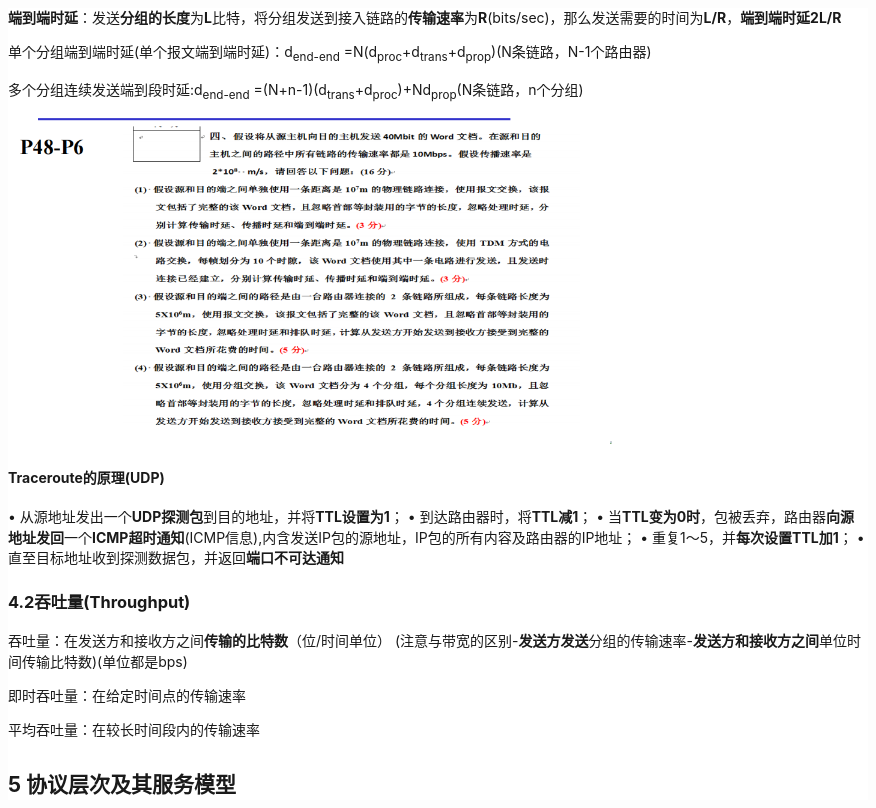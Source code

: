 **端到端时延**：发送**分组的长度**为**L**比特，将分组发送到接入链路的**传输速率**为**R**(bits/sec)，那么发送需要的时间为**L/R**，**端到端时延2L/R**

单个分组端到端时延(单个报文端到端时延)：d<sub>end-end</sub> =N(d<sub>proc</sub>+d<sub>trans</sub>+d<sub>prop</sub>)(N条链路，N-1个路由器)

多个分组连续发送端到段时延:d<sub>end-end</sub> =(N+n-1)(d<sub>trans</sub>+d<sub>proc</sub>)+Nd<sub>prop</sub>(N条链路，n个分组)

<img src="Snipaste_2024-06-11_11-44-29.png" style="zoom:60%;" /> 

<img src="\IMG20240229160649.jpg" style="zoom:15%;" /> 

#### Traceroute的原理(UDP)

• 从源地址发出一个**UDP探测包**到目的地址，并将**TTL设置为1**； 
• 到达路由器时，将**TTL减1**； 
• 当**TTL变为0时**，包被丢弃，路由器**向源地址发回**一个**ICMP超时通知**(ICMP信息),内含发送IP包的源地址，IP包的所有内容及路由器的IP地址；
• 重复1～5，并**每次设置TTL加1**； 
• 直至目标地址收到探测数据包，并返回**端口不可达通知**

### 4.2吞吐量(Throughput)

吞吐量：在发送方和接收方之间**传输的比特数**（位/时间单位） (注意与带宽的区别-**发送方发送**分组的传输速率-**发送方和接收方之间**单位时间传输比特数)(单位都是bps)

即时吞吐量：在给定时间点的传输速率 

平均吞吐量：在较长时间段内的传输速率

## 5 协议层次及其服务模型
